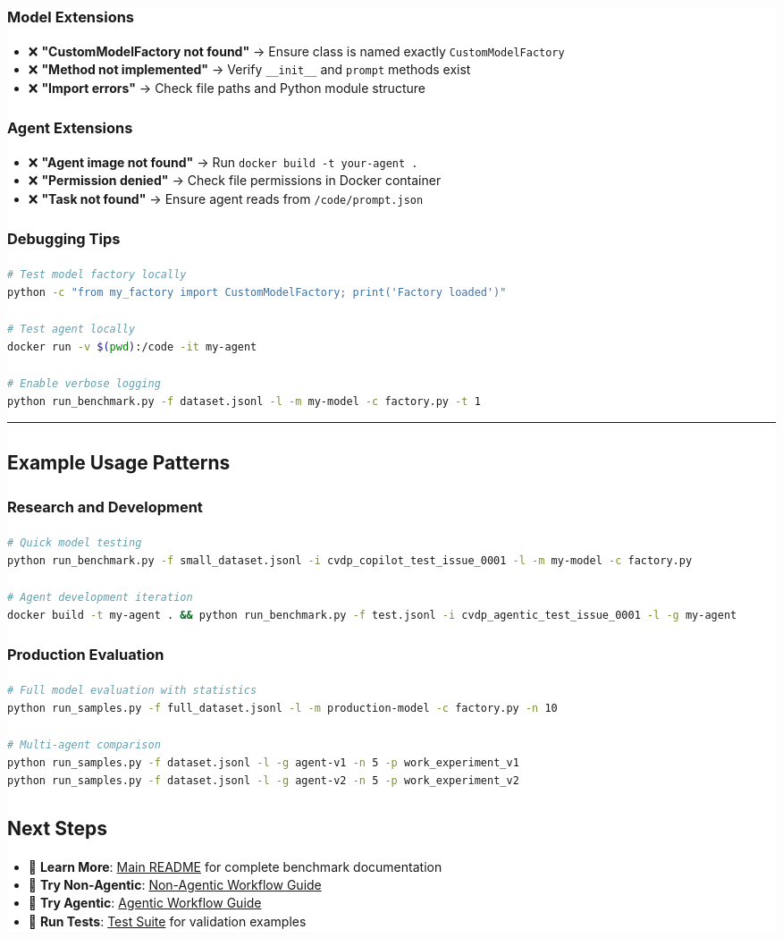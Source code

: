 ### Model Extensions
- ❌ **"CustomModelFactory not found"** → Ensure class is named exactly `CustomModelFactory`
- ❌ **"Method not implemented"** → Verify `__init__` and `prompt` methods exist
- ❌ **"Import errors"** → Check file paths and Python module structure

### Agent Extensions
- ❌ **"Agent image not found"** → Run `docker build -t your-agent .`
- ❌ **"Permission denied"** → Check file permissions in Docker container
- ❌ **"Task not found"** → Ensure agent reads from `/code/prompt.json`

### Debugging Tips
```bash
# Test model factory locally
python -c "from my_factory import CustomModelFactory; print('Factory loaded')"

# Test agent locally
docker run -v $(pwd):/code -it my-agent

# Enable verbose logging
python run_benchmark.py -f dataset.jsonl -l -m my-model -c factory.py -t 1
```

---

## Example Usage Patterns

### Research and Development
```bash
# Quick model testing
python run_benchmark.py -f small_dataset.jsonl -i cvdp_copilot_test_issue_0001 -l -m my-model -c factory.py

# Agent development iteration
docker build -t my-agent . && python run_benchmark.py -f test.jsonl -i cvdp_agentic_test_issue_0001 -l -g my-agent
```

### Production Evaluation
```bash
# Full model evaluation with statistics
python run_samples.py -f full_dataset.jsonl -l -m production-model -c factory.py -n 10

# Multi-agent comparison
python run_samples.py -f dataset.jsonl -l -g agent-v1 -n 5 -p work_experiment_v1
python run_samples.py -f dataset.jsonl -l -g agent-v2 -n 5 -p work_experiment_v2
```

## Next Steps

- 📖 **Learn More**: [Main README](../README.md) for complete benchmark documentation
- 🤖 **Try Non-Agentic**: [Non-Agentic Workflow Guide](../README_NON_AGENTIC.md)
- 🔧 **Try Agentic**: [Agentic Workflow Guide](../README_AGENTIC.md)
- 🧪 **Run Tests**: [Test Suite](../tests/README.md) for validation examples